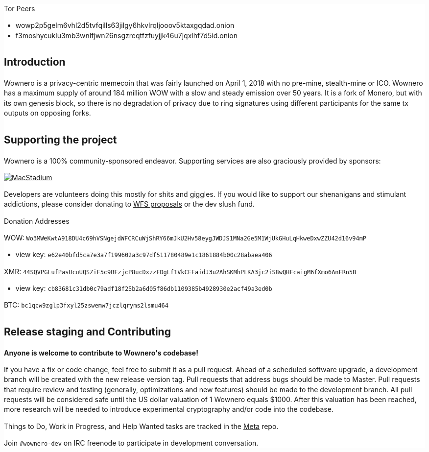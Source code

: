 Tor Peers
- wowp2p5gelm6vhl2d5tvfqills63jilgy6hkvlrqljooov5ktaxgqdad.onion
- f3moshycuklu3mb3wnlfjwn26nsgzreqtfzfuyjjk46u7jqxlhf7d5id.onion

## Introduction

Wownero is a privacy-centric memecoin that was fairly launched on April 1, 2018 with no pre-mine, stealth-mine or ICO. Wownero has a maximum supply of around 184 million WOW with a slow and steady emission over 50 years. It is a fork of Monero, but with its own genesis block, so there is no degradation of privacy due to ring signatures using different participants for the same tx outputs on opposing forks.

## Supporting the project

Wownero is a 100% community-sponsored endeavor. Supporting services are also graciously provided by sponsors:

[<img src="https://git.wownero.com/wownero/meta/raw/branch/master/images/macstadium.png"
      alt="MacStadium"
      height="100">](https://www.macstadium.com)

Developers are volunteers doing this mostly for shits and giggles. If you would like to support our shenanigans and stimulant addictions, please consider donating to [WFS proposals](https://funding.wownero.com/proposals) or the dev slush fund.

Donation Addresses

WOW: `Wo3MWeKwtA918DU4c69hVSNgejdWFCRCuWjShRY66mJkU2Hv58eygJWDJS1MNa2Ge5M1WjUkGHuLqHkweDxwZZU42d16v94mP`

- view key: `e62e40bfd5ca7e3a7f199602a3c97df511780489e1c1861884b00c28abaea406`

XMR: `44SQVPGLufPasUcuUQSZiF5c9BFzjcP8ucDxzzFDgLf1VkCEFaidJ3u2AhSKMhPLKA3jc2iS8wQHFcaigM6fXmo6AnFRn5B`

- view key: `cb83681c31db0c79adf18f25b2a6d05f86db1109385b4928930e2acf49a3ed0b`

BTC: `bc1qcw9zglp3fxyl25zswemw7jczlqryms2lsmu464`

## Release staging and Contributing

**Anyone is welcome to contribute to Wownero's codebase!** 

If you have a fix or code change, feel free to submit it as a pull request. Ahead of a scheduled software upgrade, a development branch will be created with the new release version tag. Pull requests that address bugs should be made to Master. Pull requests that require review and testing (generally, optimizations and new features) should be made to the development branch. All pull requests will be considered safe until the US dollar valuation of 1 Wownero equals $1000. After this valuation has been reached, more research will be needed to introduce experimental cryptography and/or code into the codebase.

Things to Do, Work in Progress, and Help Wanted tasks are tracked in the [Meta](https://git.wownero.com/wownero/meta/issues) repo. 

Join `#wownero-dev` on IRC freenode to participate in development conversation.
